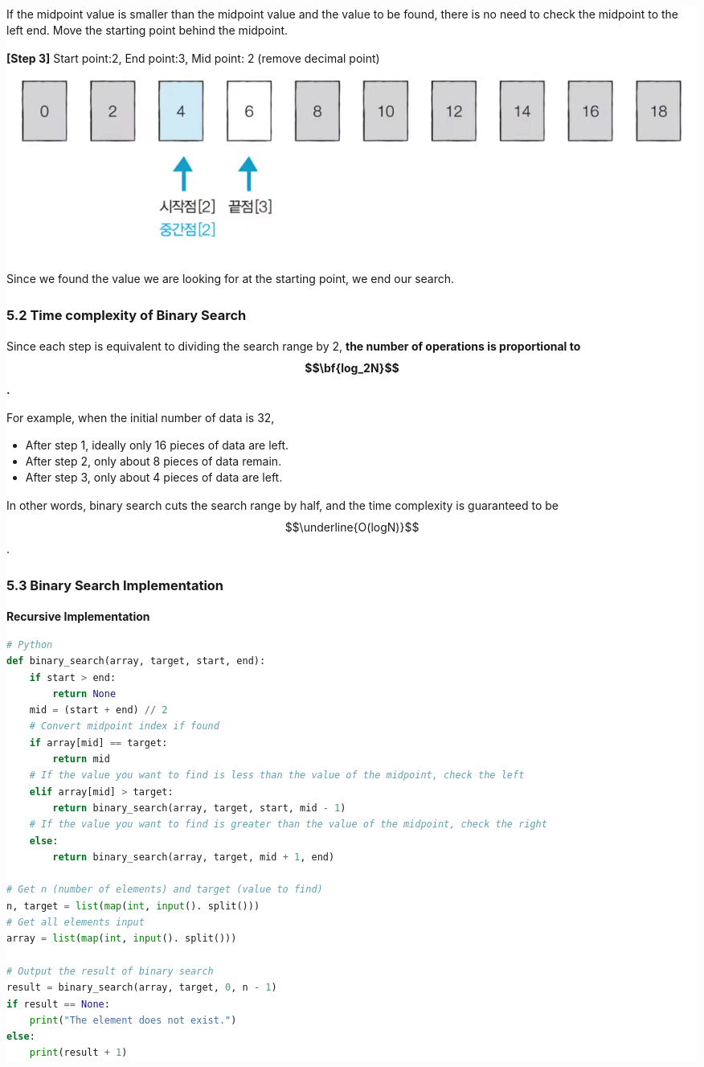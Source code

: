If the midpoint value is smaller than the midpoint value and the value to be found, there is no need to check the midpoint to the left end.
Move the starting point behind the midpoint.

 
**[Step 3]** Start point:2, End point:3, Mid point: 2 (remove decimal point)
![Binery Search_3](/assets/img/data-structures-and-algorithms/binary-search/binary-search_3.png)

Since we found the value we are looking for at the starting point, we end our search.

### 5.2 Time complexity of Binary Search

Since each step is equivalent to dividing the search range by 2, **the number of operations is proportional to $$\bf{log_2N}$$.**

For example, when the initial number of data is 32, 
- After step 1, ideally only 16 pieces of data are left.
- After step 2, only about 8 pieces of data remain.
- After step 3, only about 4 pieces of data are left.

In other words, binary search cuts the search range by half, and the time complexity is guaranteed to be $$\underline{O(logN)}$$.

### 5.3 Binary Search Implementation

**Recursive Implementation**
~~~py
# Python
def binary_search(array, target, start, end):
    if start > end:
        return None
    mid = (start + end) // 2
    # Convert midpoint index if found
    if array[mid] == target:
        return mid
    # If the value you want to find is less than the value of the midpoint, check the left
    elif array[mid] > target:
        return binary_search(array, target, start, mid - 1)
    # If the value you want to find is greater than the value of the midpoint, check the right
    else:
        return binary_search(array, target, mid + 1, end)

# Get n (number of elements) and target (value to find)
n, target = list(map(int, input(). split()))
# Get all elements input
array = list(map(int, input(). split()))

# Output the result of binary search
result = binary_search(array, target, 0, n - 1)
if result == None:
    print("The element does not exist.")
else:
    print(result + 1)
~~~
